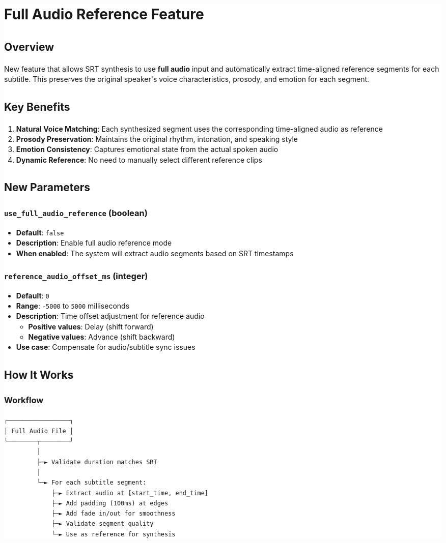 # Full Audio Reference Feature

## Overview

New feature that allows SRT synthesis to use **full audio** input and automatically extract time-aligned reference segments for each subtitle. This preserves the original speaker's voice characteristics, prosody, and emotion for each segment.

## Key Benefits

1. **Natural Voice Matching**: Each synthesized segment uses the corresponding time-aligned audio as reference
2. **Prosody Preservation**: Maintains the original rhythm, intonation, and speaking style
3. **Emotion Consistency**: Captures emotional state from the actual spoken audio
4. **Dynamic Reference**: No need to manually select different reference clips

## New Parameters

### `use_full_audio_reference` (boolean)
- **Default**: `false`
- **Description**: Enable full audio reference mode
- **When enabled**: The system will extract audio segments based on SRT timestamps

### `reference_audio_offset_ms` (integer)
- **Default**: `0`
- **Range**: `-5000` to `5000` milliseconds
- **Description**: Time offset adjustment for reference audio
  - **Positive values**: Delay (shift forward)
  - **Negative values**: Advance (shift backward)
- **Use case**: Compensate for audio/subtitle sync issues

## How It Works

### Workflow

```
┌─────────────────┐
│ Full Audio File │
└────────┬────────┘
         │
         ├─► Validate duration matches SRT
         │
         └─► For each subtitle segment:
             ├─► Extract audio at [start_time, end_time]
             ├─► Add padding (100ms) at edges
             ├─► Add fade in/out for smoothness
             ├─► Validate segment quality
             └─► Use as reference for synthesis
```
